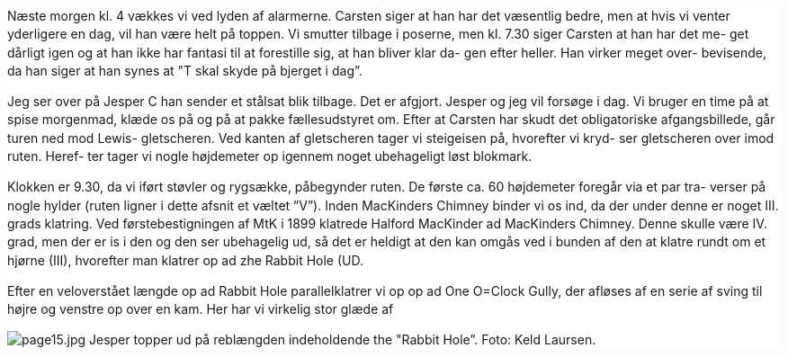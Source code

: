 Næste morgen kl. 4 vækkes vi ved lyden
af alarmerne. Carsten siger at han har det
væsentlig bedre, men at hvis vi venter
yderligere en dag, vil han være helt på
toppen. Vi smutter tilbage i poserne, men
kl. 7.30 siger Carsten at han har det me-
get dårligt igen og at han ikke har fantasi
til at forestille sig, at han bliver klar da-
gen efter heller. Han virker meget over-
bevisende, da han siger at han synes at
"T skal skyde på bjerget i dag”.

Jeg ser over på Jesper C han sender et
stålsat blik tilbage. Det er afgjort. Jesper
og jeg vil forsøge i dag. Vi bruger en time
på at spise morgenmad, klæde os på og
på at pakke fællesudstyret om. Efter at
Carsten har skudt det obligatoriske
afgangsbillede, går turen ned mod Lewis-
gletscheren. Ved kanten af gletscheren
tager vi steigeisen på, hvorefter vi kryd-
ser gletscheren over imod ruten. Heref-
ter tager vi nogle højdemeter op igennem
noget ubehageligt løst blokmark.

Klokken er 9.30, da vi iført støvler og
rygsække, påbegynder ruten. De første
ca. 60 højdemeter foregår via et par tra-
verser på nogle hylder (ruten ligner i
dette afsnit et væltet ”V”). Inden
MacKinders Chimney binder vi os ind,
da der under denne er noget III. grads
klatring. Ved førstebestigningen af MtK
i 1899 klatrede Halford MacKinder ad
MacKinders Chimney. Denne skulle være
IV. grad, men der er is i den og den ser
ubehagelig ud, så det er heldigt at den
kan omgås ved i bunden af den at klatre
rundt om et hjørne (III), hvorefter man
klatrer op ad zhe Rabbit Hole (UD.

Efter en veloverstået længde op ad
Rabbit Hole parallelklatrer vi op op ad
One O=Clock Gully, der afløses af en
serie af sving til højre og venstre op over
en kam. Her har vi virkelig stor glæde af




![page15.jpg](/2003/DB-2003-2/page15.jpg)
Jesper topper ud på reblængden indeholdende the "Rabbit Hole”.
Foto: Keld Laursen.

